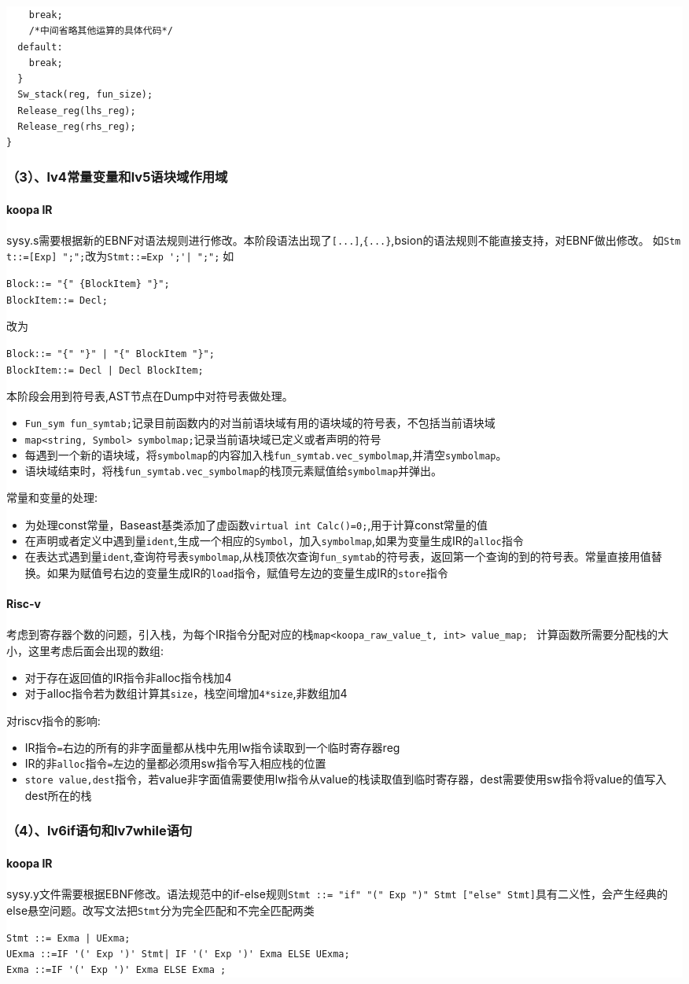 ```
    break;
    /*中间省略其他运算的具体代码*/
  default:
    break;
  }
  Sw_stack(reg, fun_size);
  Release_reg(lhs_reg);
  Release_reg(rhs_reg);
}
```
### （3）、lv4常量变量和lv5语块域作用域
#### koopa IR

sysy.s需要根据新的EBNF对语法规则进行修改。本阶段语法出现了`[...]`,`{...}`,bsion的语法规则不能直接支持，对EBNF做出修改。
如`Stmt::=[Exp] ";";`改为`Stmt::=Exp ';'| ";";`
如
```
Block::= "{" {BlockItem} "}";
BlockItem::= Decl;
```
改为
```
Block::= "{" "}" | "{" BlockItem "}";
BlockItem::= Decl | Decl BlockItem;
```

本阶段会用到符号表,AST节点在Dump中对符号表做处理。
* `Fun_sym fun_symtab;`记录目前函数内的对当前语块域有用的语块域的符号表，不包括当前语块域
* `map<string, Symbol> symbolmap;`记录当前语块域已定义或者声明的符号
* 每遇到一个新的语块域，将`symbolmap`的内容加入栈`fun_symtab.vec_symbolmap`,并清空`symbolmap`。
* 语块域结束时，将栈`fun_symtab.vec_symbolmap`的栈顶元素赋值给`symbolmap`并弹出。

常量和变量的处理: 
* 为处理const常量，Baseast基类添加了虚函数`virtual int Calc()=0;`,用于计算const常量的值
* 在声明或者定义中遇到量`ident`,生成一个相应的`Symbol`，加入`symbolmap`,如果为变量生成IR的`alloc`指令
* 在表达式遇到量`ident`,查询符号表`symbolmap`,从栈顶依次查询`fun_symtab`的符号表，返回第一个查询的到的符号表。常量直接用值替换。如果为赋值号右边的变量生成IR的`load`指令，赋值号左边的变量生成IR的`store`指令

#### Risc-v

考虑到寄存器个数的问题，引入栈，为每个IR指令分配对应的栈`map<koopa_raw_value_t, int> value_map; `
计算函数所需要分配栈的大小，这里考虑后面会出现的数组:
* 对于存在返回值的IR指令非alloc指令栈加4
* 对于alloc指令若为数组计算其`size`，栈空间增加`4*size`,非数组加4

对riscv指令的影响:
* IR指令`=`右边的所有的非字面量都从栈中先用lw指令读取到一个临时寄存器reg
* IR的非`alloc`指令`=`左边的量都必须用sw指令写入相应栈的位置
* `store value,dest`指令，若value非字面值需要使用lw指令从value的栈读取值到临时寄存器，dest需要使用sw指令将value的值写入dest所在的栈

### （4）、lv6if语句和lv7while语句

#### koopa IR
sysy.y文件需要根据EBNF修改。语法规范中的if-else规则`Stmt ::= "if" "(" Exp ")" Stmt ["else" Stmt]`具有二义性，会产生经典的else悬空问题。改写文法把`Stmt`分为完全匹配和不完全匹配两类
```
Stmt ::= Exma | UExma;
UExma ::=IF '(' Exp ')' Stmt| IF '(' Exp ')' Exma ELSE UExma;
Exma ::=IF '(' Exp ')' Exma ELSE Exma ;
```
